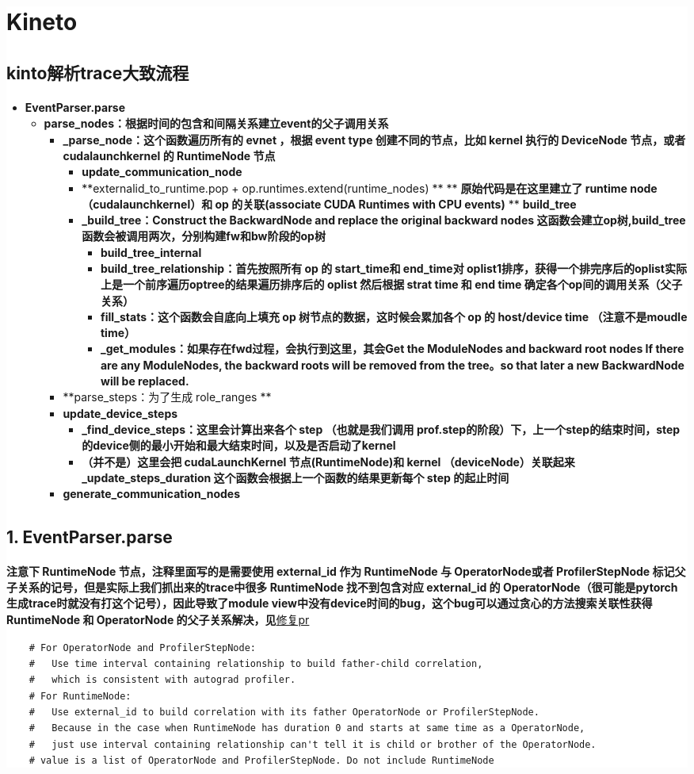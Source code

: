 # Kineto

## kinto解析trace大致流程

* **EventParser.parse**
  * **parse_nodes：根据时间的包含和间隔关系建立event的父子调用关系**
    * **_parse_node：这个函数遍历所有的 evnet ，根据 event type 创建不同的节点，比如 kernel 执行的 DeviceNode 节点，或者 cudalaunchkernel 的 RuntimeNode 节点**
      * **update_communication_node**
      * **externalid_to_runtime.pop + op.runtimes.extend(runtime_nodes) **
        **			**原始代码是在这里建立了 runtime node（cudalaunchkernel）和 op 的关联(associate CUDA Runtimes with CPU events)**
        **	**build_tree**
      * **_build_tree：Construct the BackwardNode and replace the original backward nodes 这函数会建立op树,build_tree 函数会被调用两次，分别构建fw和bw阶段的op树**
        * **build_tree_internal**
        * **build_tree_relationship：首先按照所有 op 的 start_time和 end_time对 oplist1排序，获得一个排完序后的oplist实际上是一个前序遍历optree的结果遍历排序后的 oplist 然后根据 strat time 和 end time 确定各个op间的调用关系（父子关系）**
        * **fill_stats：这个函数会自底向上填充 op 树节点的数据，这时候会累加各个 op 的 host/device time （注意不是moudle time）**
        * **_get_modules：如果存在fwd过程，会执行到这里，其会Get the ModuleNodes and backward root nodes If there are any ModuleNodes, the backward roots will be removed from the tree。so that later a new BackwardNode will be replaced.**
    * **parse_steps：为了生成 role_ranges **
    * **update_device_steps**
      * **_find_device_steps：这里会计算出来各个 step （也就是我们调用 prof.step的阶段）下，上一个step的结束时间，step的device侧的最小开始和最大结束时间，以及是否启动了kernel**
      * **（并不是）这里会把 cudaLaunchKernel 节点(RuntimeNode)和 kernel （deviceNode）关联起来 _update_steps_duration 这个函数会根据上一个函数的结果更新每个 step 的起止时间**
    * **generate_communication_nodes**

## 1. EventParser.parse

**注意下 RuntimeNode 节点，注释里面写的是需要使用 external_id 作为 RuntimeNode 与 OperatorNode或者 ProfilerStepNode 标记父子关系的记号，但是实际上我们抓出来的trace中很多 RuntimeNode 找不到包含对应 external_id 的 OperatorNode（很可能是pytorch生成trace时就没有打这个记号），因此导致了module view中没有device时间的bug，这个bug可以通过贪心的方法搜索关联性获得 RuntimeNode 和 OperatorNode 的父子关系解决，见**[修复pr](https://github.com/SolenoidWGT/pj-kineto/pull/1)

```
    # For OperatorNode and ProfilerStepNode:
    #   Use time interval containing relationship to build father-child correlation,
    #   which is consistent with autograd profiler.
    # For RuntimeNode:
    #   Use external_id to build correlation with its father OperatorNode or ProfilerStepNode.
    #   Because in the case when RuntimeNode has duration 0 and starts at same time as a OperatorNode,
    #   just use interval containing relationship can't tell it is child or brother of the OperatorNode.
    # value is a list of OperatorNode and ProfilerStepNode. Do not include RuntimeNode
```
